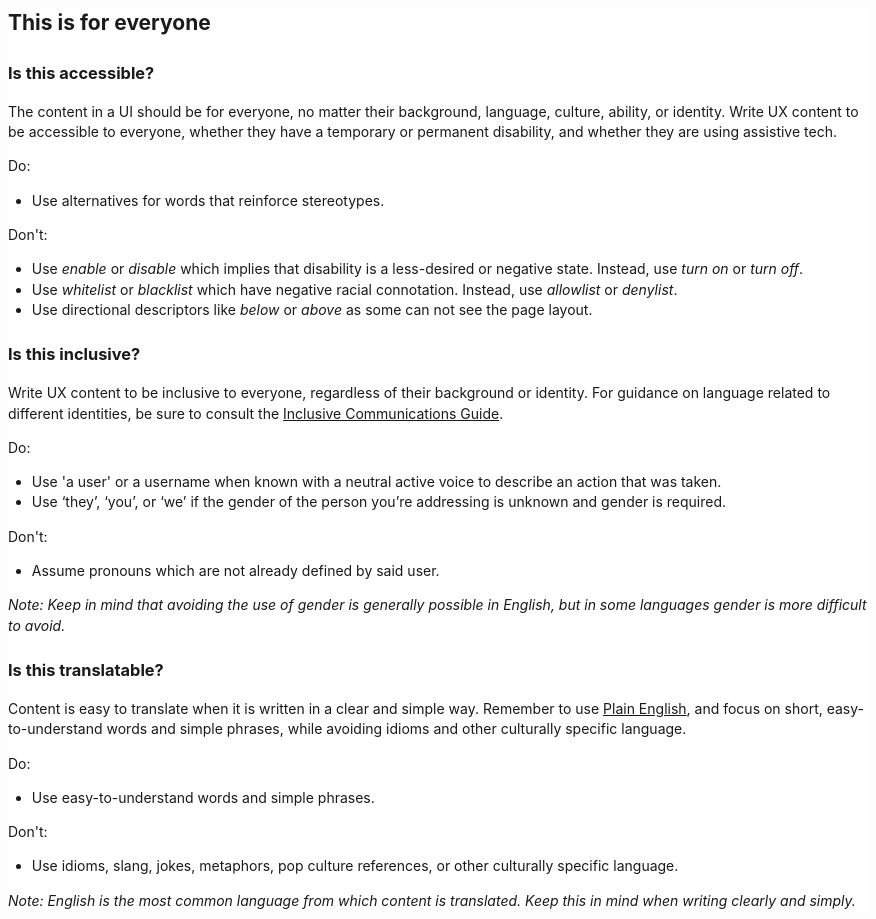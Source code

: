 ## **This is for everyone**

### **Is this accessible?**

The content in a UI should be for everyone, no matter their background, language, culture, ability, or identity. Write UX content to be accessible to everyone, whether they have a temporary or permanent disability, and whether they are using assistive tech.

Do:

* Use alternatives for words that reinforce stereotypes.

Don't:

* Use *enable* or *disable* which implies that disability is a less-desired or negative state. Instead, use *turn on* or *turn off*.  
* Use *whitelist* or *blacklist* which have negative racial connotation. Instead, use *allowlist* or *denylist*.  
* Use directional descriptors like *below* or *above* as some can not see the page layout.


### Is this inclusive?

Write UX content to be inclusive to everyone, regardless of their background or identity. For guidance on language related to different identities, be sure to consult the [Inclusive Communications Guide]().

Do:

* Use 'a user' or a username when known with a neutral active voice to describe an action that was taken.  
* Use ‘they’, ‘you’, or ‘we’ if the gender of the person you’re addressing is unknown and gender is required.

Don't:

* Assume pronouns which are not already defined by said user.

*Note: Keep in mind that avoiding the use of gender is generally possible in English, but in some languages gender is more difficult to avoid.*

### Is this translatable?

Content is easy to translate when it is written in a clear and simple way. Remember to use [Plain English](), and focus on short, easy-to-understand words and simple phrases, while avoiding idioms and other culturally specific language.

Do:

* Use easy-to-understand words and simple phrases.

Don't:

* Use idioms, slang, jokes, metaphors, pop culture references, or other culturally specific language.

*Note: English is the most common language from which content is translated. Keep this in mind when writing clearly and simply.*
